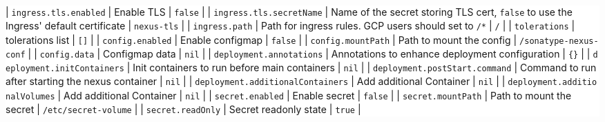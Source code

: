| `ingress.tls.enabled`                      | Enable TLS                                                                                                                                                                                         | `false`                                                                                                                                      |
| `ingress.tls.secretName`                   | Name of the secret storing TLS cert, `false` to use the Ingress' default certificate                                                                                                               | `nexus-tls`                                                                                                                                  |
| `ingress.path`                             | Path for ingress rules. GCP users should set to `/*`                                                                                                                                               | `/`                                                                                                                                          |
| `tolerations`                              | tolerations list                                                                                                                                                                                   | `[]`                                                                                                                                         |
| `config.enabled`                           | Enable configmap                                                                                                                                                                                   | `false`                                                                                                                                      |
| `config.mountPath`                         | Path to mount the config                                                                                                                                                                           | `/sonatype-nexus-conf`                                                                                                                       |
| `config.data`                              | Configmap data                                                                                                                                                                                     | `nil`                                                                                                                                        |
| `deployment.annotations`                   | Annotations to enhance deployment configuration                                                                                                                                                    | `{}`                                                                                                                                         |
| `deployment.initContainers`                | Init containers to run before main containers                                                                                                                                                      | `nil`                                                                                                                                        |
| `deployment.postStart.command`             | Command to run after starting the nexus container                                                                                                                                                  | `nil`                                                                                                                                        |
| `deployment.additionalContainers`          | Add additional Container                                                                                                                                                                           | `nil`                                                                                                                                        |
| `deployment.additionalVolumes`             | Add additional Container                                                                                                                                                                           | `nil`                                                                                                                                        |
| `secret.enabled`                           | Enable secret                                                                                                                                                                                      | `false`                                                                                                                                      |
| `secret.mountPath`                         | Path to mount the secret                                                                                                                                                                           | `/etc/secret-volume`                                                                                                                         |
| `secret.readOnly`                          | Secret readonly state                                                                                                                                                                              | `true`                                                                                                                                       |